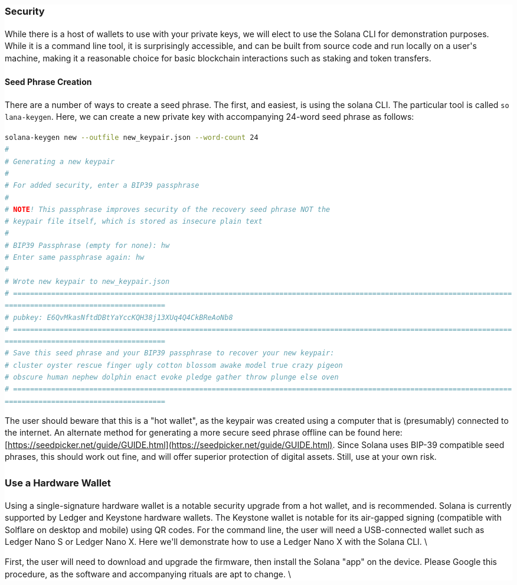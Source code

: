 ### Security
While there is a host of wallets to use with your private keys, we will elect to use the Solana CLI for demonstration purposes. While it is a command line tool, it is surprisingly accessible, and can be built from source code and run locally on a user's machine, making it a reasonable choice for basic blockchain interactions such as staking and token transfers.

#### Seed Phrase Creation
There are a number of ways to create a seed phrase. The first, and easiest, is using the solana CLI. The particular tool is called `solana-keygen`. Here, we can create a new private key with accompanying 24-word seed phrase as follows:
```bash
solana-keygen new --outfile new_keypair.json --word-count 24
# 
# Generating a new keypair
# 
# For added security, enter a BIP39 passphrase
# 
# NOTE! This passphrase improves security of the recovery seed phrase NOT the
# keypair file itself, which is stored as insecure plain text
# 
# BIP39 Passphrase (empty for none): hw
# Enter same passphrase again: hw
# 
# Wrote new keypair to new_keypair.json
# ============================================================================================================================================================
# pubkey: E6QvMkasNftdDBtYaYccKQH38j13XUq4Q4CkBReAoNb8
# ============================================================================================================================================================
# Save this seed phrase and your BIP39 passphrase to recover your new keypair:
# cluster oyster rescue finger ugly cotton blossom awake model true crazy pigeon
# obscure human nephew dolphin enact evoke pledge gather throw plunge else oven
# ============================================================================================================================================================
```

The user should beware that this is a "hot wallet", as the keypair was created using a computer that is (presumably) connected to the internet. An alternate method for generating a more secure seed phrase offline can be found here: [https://seedpicker.net/guide/GUIDE.html](https://seedpicker.net/guide/GUIDE.html). Since Solana uses BIP-39 compatible seed phrases, this should work out fine, and will offer superior protection of digital assets. Still, use at your own risk.

### Use a Hardware Wallet
Using a single-signature hardware wallet is a notable security upgrade from a hot wallet, and is recommended. Solana is currently supported by Ledger and Keystone hardware wallets. The Keystone wallet is notable for its air-gapped signing (compatible with Solflare on desktop and mobile) using QR codes. For the command line, the user will need a USB-connected wallet such as Ledger Nano S or Ledger Nano X. Here we'll demonstrate how to use a Ledger Nano X with the Solana CLI. \

First, the user will need to download and upgrade the firmware, then install the Solana "app" on the device. Please Google this procedure, as the software and accompanying rituals are apt to change. \
